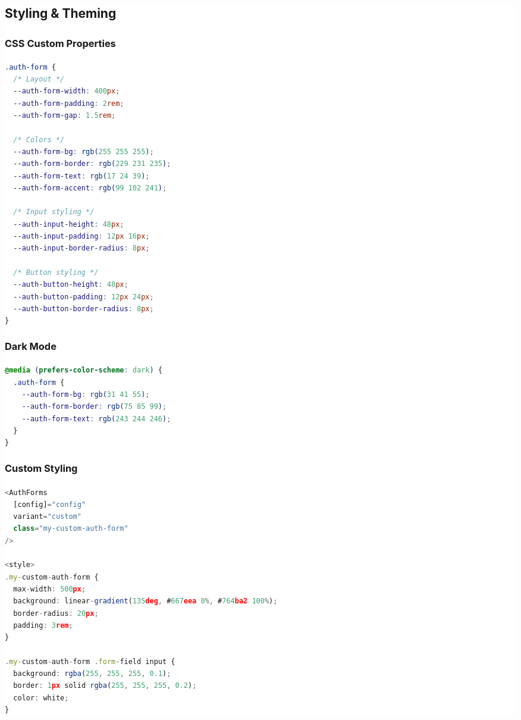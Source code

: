 ## Styling & Theming

### CSS Custom Properties

```css
.auth-form {
  /* Layout */
  --auth-form-width: 400px;
  --auth-form-padding: 2rem;
  --auth-form-gap: 1.5rem;
  
  /* Colors */
  --auth-form-bg: rgb(255 255 255);
  --auth-form-border: rgb(229 231 235);
  --auth-form-text: rgb(17 24 39);
  --auth-form-accent: rgb(99 102 241);
  
  /* Input styling */
  --auth-input-height: 48px;
  --auth-input-padding: 12px 16px;
  --auth-input-border-radius: 8px;
  
  /* Button styling */
  --auth-button-height: 48px;
  --auth-button-padding: 12px 24px;
  --auth-button-border-radius: 8px;
}
```

### Dark Mode

```css
@media (prefers-color-scheme: dark) {
  .auth-form {
    --auth-form-bg: rgb(31 41 55);
    --auth-form-border: rgb(75 85 99);
    --auth-form-text: rgb(243 244 246);
  }
}
```

### Custom Styling

```typescript
<AuthForms
  [config]="config"
  variant="custom"
  class="my-custom-auth-form"
/>

<style>
.my-custom-auth-form {
  max-width: 500px;
  background: linear-gradient(135deg, #667eea 0%, #764ba2 100%);
  border-radius: 20px;
  padding: 3rem;
}

.my-custom-auth-form .form-field input {
  background: rgba(255, 255, 255, 0.1);
  border: 1px solid rgba(255, 255, 255, 0.2);
  color: white;
}

```